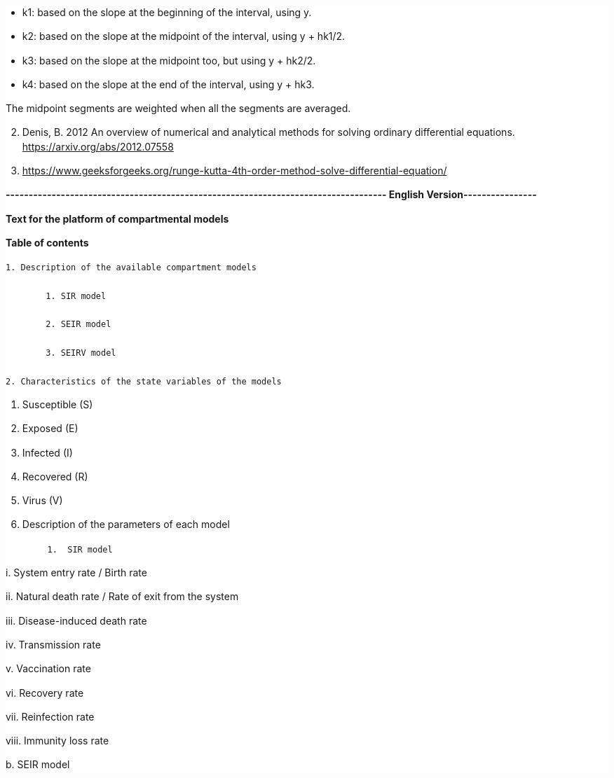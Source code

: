 * k1: based on the slope at the beginning of the interval, using y.

* k2: based on the slope at the midpoint of the interval, using y + hk1/2.

* k3: based on the slope at the midpoint too, but using y + hk2/2.

* k4: based on the slope at the end of the interval, using y + hk3.

The midpoint segments are weighted when all the segments are averaged.

2. Denis, B. 2012 An overview of numerical and analytical methods for solving ordinary differential equations. https://arxiv.org/abs/2012.07558

3. https://www.geeksforgeeks.org/runge-kutta-4th-order-method-solve-differential-equation/

**----------------------------------------------------------------------------------- English Version----------------**

**Text for the platform of compartmental models**

 

**Table of contents**

    1. Description of the available compartment models

            1. SIR model

            2. SEIR model

            3. SEIRV model

    2. Characteristics of the state variables of the models

1. Susceptible (S)

2. Exposed (E)

3. Infected (I)

4. Recovered (R)

5. Virus (V)

3. Description of the parameters of each model

            1.  SIR model

i. System entry rate / Birth rate

ii. Natural death rate / Rate of exit from the system

iii. Disease-induced death rate

iv. Transmission rate

v. Vaccination rate

vi. Recovery rate

vii. Reinfection rate

viii. Immunity loss rate

b. SEIR model
